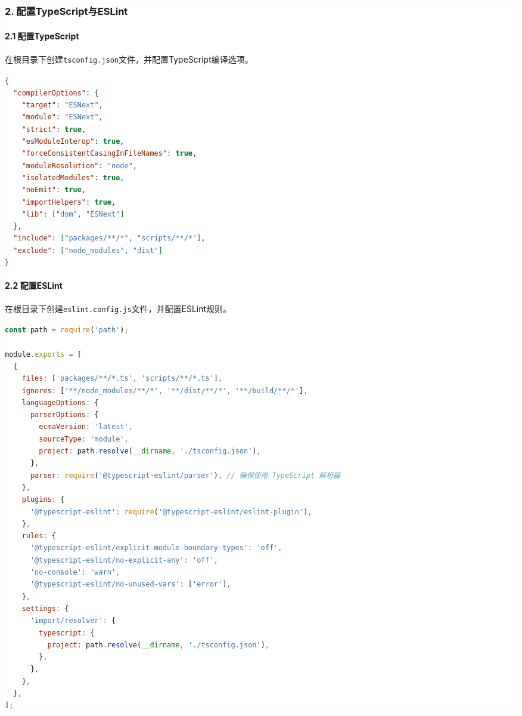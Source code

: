 ### 2. 配置TypeScript与ESLint

#### 2.1 配置TypeScript

在根目录下创建`tsconfig.json`文件，并配置TypeScript编译选项。

```json
{
  "compilerOptions": {
    "target": "ESNext",
    "module": "ESNext",
    "strict": true,
    "esModuleInterop": true,
    "forceConsistentCasingInFileNames": true,
    "moduleResolution": "node",
    "isolatedModules": true,
    "noEmit": true,
    "importHelpers": true,
    "lib": ["dom", "ESNext"]
  },
  "include": ["packages/**/*", "scripts/**/*"],
  "exclude": ["node_modules", "dist"]
}
```

#### 2.2 配置ESLint

在根目录下创建`eslint.config.js`文件，并配置ESLint规则。

```js
const path = require('path');

module.exports = [
  {
    files: ['packages/**/*.ts', 'scripts/**/*.ts'],
    ignores: ['**/node_modules/**/*', '**/dist/**/*', '**/build/**/*'],
    languageOptions: {
      parserOptions: {
        ecmaVersion: 'latest',
        sourceType: 'module',
        project: path.resolve(__dirname, './tsconfig.json'),
      },
      parser: require('@typescript-eslint/parser'), // 确保使用 TypeScript 解析器
    },
    plugins: {
      '@typescript-eslint': require('@typescript-eslint/eslint-plugin'),
    },
    rules: {
      '@typescript-eslint/explicit-module-boundary-types': 'off',
      '@typescript-eslint/no-explicit-any': 'off',
      'no-console': 'warn',
      '@typescript-eslint/no-unused-vars': ['error'],
    },
    settings: {
      'import/resolver': {
        typescript: {
          project: path.resolve(__dirname, './tsconfig.json'),
        },
      },
    },
  },
];
```
